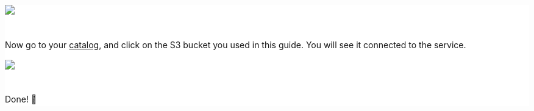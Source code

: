 <img src='/img/guides/connectCloudServiceRelation.png' width="75%" />

<br /> 
<br />

Now go to your [catalog](https://app.getport.io/s3_buckets), and click on the S3 bucket you used in this guide. You will see it connected to the service.

<img src='/img/guides/connectCloudServiceFinal.png' width="100%" />

<br /> 
<br />

Done! 🎉 
